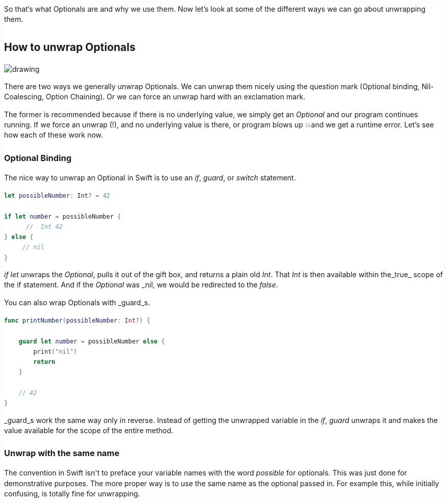So that’s what Optionals are and why we use them. Now let’s look at some of the different ways we can go about unwrapping them.

## How to unwrap Optionals

<img src="https://github.com/jrasmusson/level-up-ios/blob/master/mechanics/optionals/images/unwrapping.png" alt="drawing" width="600"/>


There are two ways we generally unwrap Optionals. We can unwrap them nicely using the question mark (Optional binding, Nil-Coalescing, Option Chaining). Or we can force an unwrap hard with an exclamation mark.

The former is recommended because if there is no underlying value, we simply get an _Optional_ and our program continues running. If we force an unwrap (!), and no underlying value is there, or program blows up 💥and we get a runtime error. Let’s see how each of these work now. 


### Optional Binding

The nice way to unwrap an Optional in Swift is to use an _if_, _guard_, or _switch_ statement.

```swift
let possibleNumber: Int? = 42

if let number = possibleNumber {
      //  Int 42
} else {
     // nil
}
```

_if let_ unwraps the _Optional_, pulls it out of the gift box, and returns a plain old _Int_. That _Int_ is then available within the_true_ scope of the if statement. And if the _Optional_ was _nil, we would be redirected to the _false_.

You can also wrap Optionals with _guard_s.

```swift
func printNumber(possibleNumber: Int?) {

    guard let number = possibleNumber else {
        print("nil")
        return
    }

    // 42
}
```

_guard_s work the same way only in reverse. Instead of getting the unwrapped variable in the _if_, _guard_ unwraps it and makes the value available for the scope of the entire method.

### Unwrap with the same name

The convention in Swift isn't to preface your variable names with the word _possible_ for optionals. This was just done for demonstrative purposes. The more proper way is to use the same name as the optional passed in. For example this, while initially confusing, is totally fine for unwrapping.
